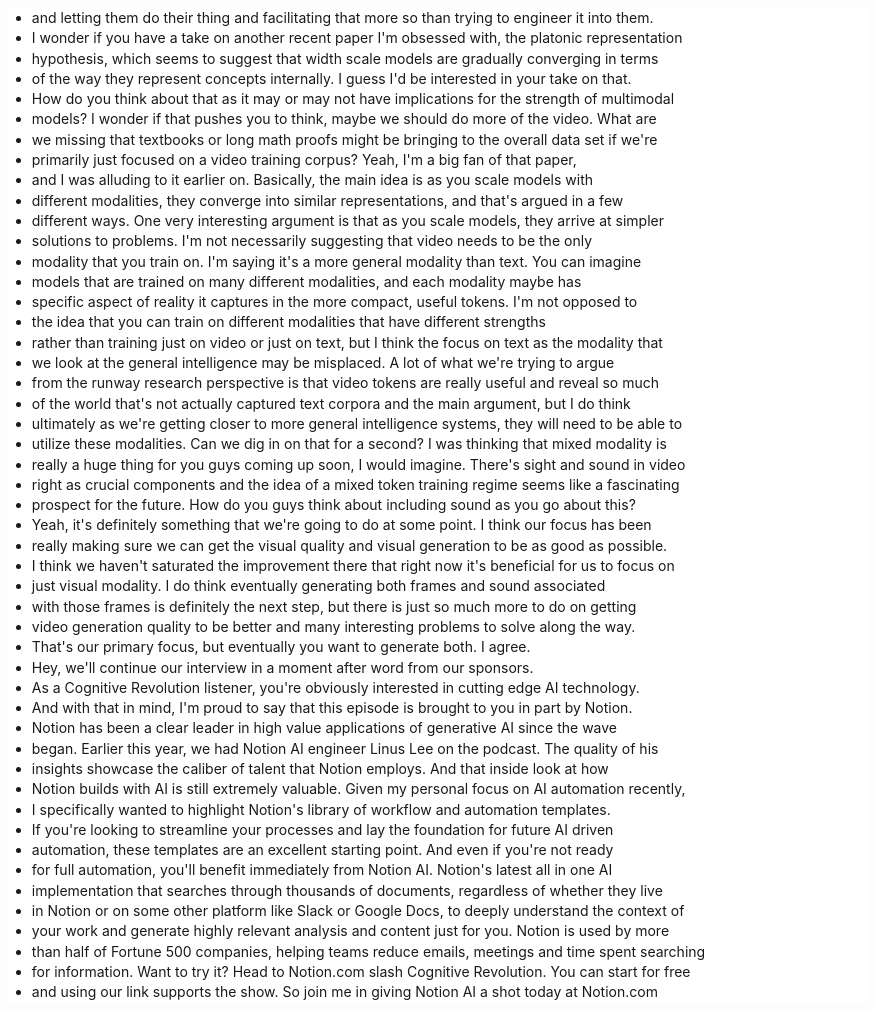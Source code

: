 *  and letting them do their thing and facilitating that more so than trying to engineer it into them.
*  I wonder if you have a take on another recent paper I'm obsessed with, the platonic representation
*  hypothesis, which seems to suggest that width scale models are gradually converging in terms
*  of the way they represent concepts internally. I guess I'd be interested in your take on that.
*  How do you think about that as it may or may not have implications for the strength of multimodal
*  models? I wonder if that pushes you to think, maybe we should do more of the video. What are
*  we missing that textbooks or long math proofs might be bringing to the overall data set if we're
*  primarily just focused on a video training corpus? Yeah, I'm a big fan of that paper,
*  and I was alluding to it earlier on. Basically, the main idea is as you scale models with
*  different modalities, they converge into similar representations, and that's argued in a few
*  different ways. One very interesting argument is that as you scale models, they arrive at simpler
*  solutions to problems. I'm not necessarily suggesting that video needs to be the only
*  modality that you train on. I'm saying it's a more general modality than text. You can imagine
*  models that are trained on many different modalities, and each modality maybe has
*  specific aspect of reality it captures in the more compact, useful tokens. I'm not opposed to
*  the idea that you can train on different modalities that have different strengths
*  rather than training just on video or just on text, but I think the focus on text as the modality that
*  we look at the general intelligence may be misplaced. A lot of what we're trying to argue
*  from the runway research perspective is that video tokens are really useful and reveal so much
*  of the world that's not actually captured text corpora and the main argument, but I do think
*  ultimately as we're getting closer to more general intelligence systems, they will need to be able to
*  utilize these modalities. Can we dig in on that for a second? I was thinking that mixed modality is
*  really a huge thing for you guys coming up soon, I would imagine. There's sight and sound in video
*  right as crucial components and the idea of a mixed token training regime seems like a fascinating
*  prospect for the future. How do you guys think about including sound as you go about this?
*  Yeah, it's definitely something that we're going to do at some point. I think our focus has been
*  really making sure we can get the visual quality and visual generation to be as good as possible.
*  I think we haven't saturated the improvement there that right now it's beneficial for us to focus on
*  just visual modality. I do think eventually generating both frames and sound associated
*  with those frames is definitely the next step, but there is just so much more to do on getting
*  video generation quality to be better and many interesting problems to solve along the way.
*  That's our primary focus, but eventually you want to generate both. I agree.
*  Hey, we'll continue our interview in a moment after word from our sponsors.
*  As a Cognitive Revolution listener, you're obviously interested in cutting edge AI technology.
*  And with that in mind, I'm proud to say that this episode is brought to you in part by Notion.
*  Notion has been a clear leader in high value applications of generative AI since the wave
*  began. Earlier this year, we had Notion AI engineer Linus Lee on the podcast. The quality of his
*  insights showcase the caliber of talent that Notion employs. And that inside look at how
*  Notion builds with AI is still extremely valuable. Given my personal focus on AI automation recently,
*  I specifically wanted to highlight Notion's library of workflow and automation templates.
*  If you're looking to streamline your processes and lay the foundation for future AI driven
*  automation, these templates are an excellent starting point. And even if you're not ready
*  for full automation, you'll benefit immediately from Notion AI. Notion's latest all in one AI
*  implementation that searches through thousands of documents, regardless of whether they live
*  in Notion or on some other platform like Slack or Google Docs, to deeply understand the context of
*  your work and generate highly relevant analysis and content just for you. Notion is used by more
*  than half of Fortune 500 companies, helping teams reduce emails, meetings and time spent searching
*  for information. Want to try it? Head to Notion.com slash Cognitive Revolution. You can start for free
*  and using our link supports the show. So join me in giving Notion AI a shot today at Notion.com